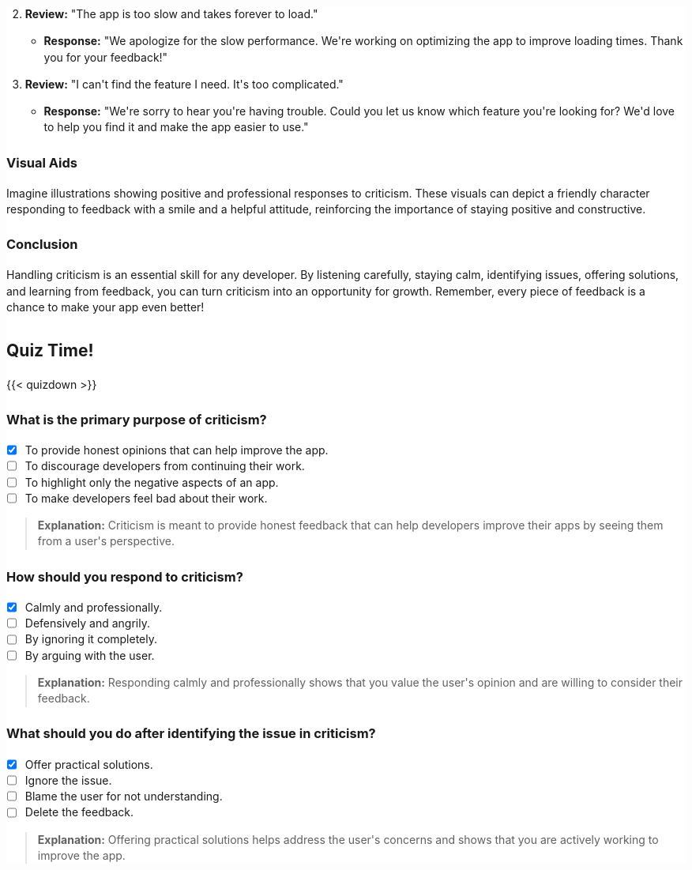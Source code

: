 2. **Review:** "The app is too slow and takes forever to load."
   - **Response:** "We apologize for the slow performance. We're working on optimizing the app to improve loading times. Thank you for your feedback!"

3. **Review:** "I can't find the feature I need. It's too complicated."
   - **Response:** "We're sorry to hear you're having trouble. Could you let us know which feature you're looking for? We'd love to help you find it and make the app easier to use."

### Visual Aids

Imagine illustrations showing positive and professional responses to criticism. These visuals can depict a friendly character responding to feedback with a smile and a helpful attitude, reinforcing the importance of staying positive and constructive.

### Conclusion

Handling criticism is an essential skill for any developer. By listening carefully, staying calm, identifying issues, offering solutions, and learning from feedback, you can turn criticism into an opportunity for growth. Remember, every piece of feedback is a chance to make your app even better!

## Quiz Time!

{{< quizdown >}}

### What is the primary purpose of criticism?

- [x] To provide honest opinions that can help improve the app.
- [ ] To discourage developers from continuing their work.
- [ ] To highlight only the negative aspects of an app.
- [ ] To make developers feel bad about their work.

> **Explanation:** Criticism is meant to provide honest feedback that can help developers improve their apps by seeing them from a user's perspective.

### How should you respond to criticism?

- [x] Calmly and professionally.
- [ ] Defensively and angrily.
- [ ] By ignoring it completely.
- [ ] By arguing with the user.

> **Explanation:** Responding calmly and professionally shows that you value the user's opinion and are willing to consider their feedback.

### What should you do after identifying the issue in criticism?

- [x] Offer practical solutions.
- [ ] Ignore the issue.
- [ ] Blame the user for not understanding.
- [ ] Delete the feedback.

> **Explanation:** Offering practical solutions helps address the user's concerns and shows that you are actively working to improve the app.
